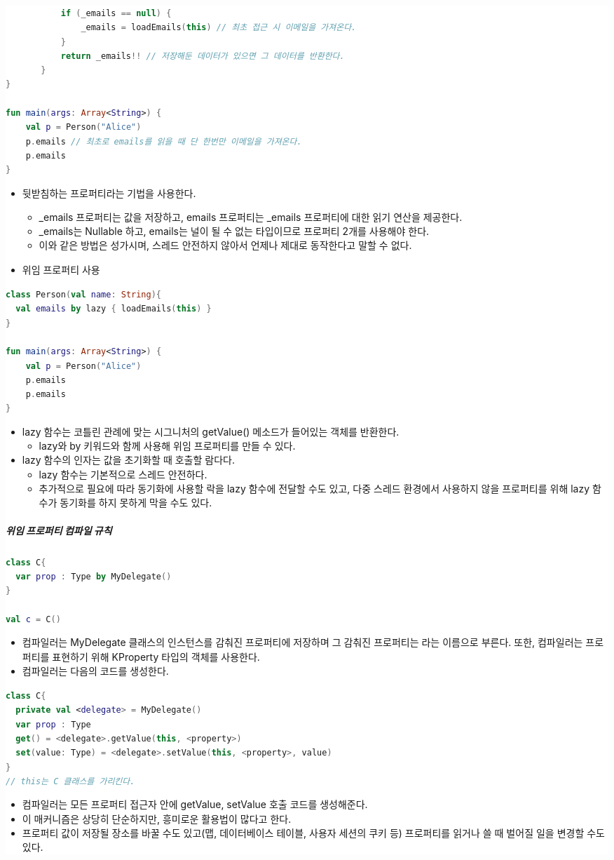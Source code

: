 ```kotlin
           if (_emails == null) {
               _emails = loadEmails(this) // 최초 접근 시 이메일을 가져온다.
           }
           return _emails!! // 저장해둔 데이터가 있으면 그 데이터를 반환한다.
       }
}

fun main(args: Array<String>) {
    val p = Person("Alice")
    p.emails // 최초로 emails를 읽을 때 단 한번만 이메일을 가져온다.
    p.emails
}
```
- 뒷받침하는 프로퍼티라는 기법을 사용한다.
  - \_emails 프로퍼티는 값을 저장하고, emails 프로퍼티는 \_emails 프로퍼티에 대한 읽기 연산을 제공한다. 
  - \_emails는 Nullable 하고, emails는 널이 될 수 없는 타입이므로 프로퍼티 2개를 사용해야 한다.
  - 이와 같은 방법은 성가시며, 스레드 안전하지 않아서 언제나 제대로 동작한다고 말할 수 없다.

- 위임 프로퍼티 사용
```kotlin
class Person(val name: String){
  val emails by lazy { loadEmails(this) }
}

fun main(args: Array<String>) {
    val p = Person("Alice")
    p.emails
    p.emails
}
```
  - lazy 함수는 코틀린 관례에 맞는 시그니처의 getValue() 메소드가 들어있는 객체를 반환한다. 
    - lazy와 by 키워드와 함께 사용해 위임 프로퍼티를 만들 수 있다.
  - lazy 함수의 인자는 값을 초기화할 때 호출할 람다다. 
    - lazy 함수는 기본적으로 스레드 안전하다. 
    - 추가적으로 필요에 따라 동기화에 사용할 락을 lazy 함수에 전달할 수도 있고, 다중 스레드 환경에서 사용하지 않을 프로퍼티를 위해 lazy 함수가 동기화를 하지 못하게 막을 수도 있다.

##### 위임 프로퍼티 컴파일 규칙
```kotlin
class C{
  var prop : Type by MyDelegate()
}

val c = C()
```
- 컴파일러는 MyDelegate 클래스의 인스턴스를 감춰진 프로퍼티에 저장하며 그 감춰진 프로퍼티는 라는 이름으로 부른다. 또한, 컴파일러는 프로퍼티를 표현하기 위해 KProperty 타입의 객체를 사용한다.
- 컴파일러는 다음의 코드를 생성한다.
```kotlin
class C{
  private val <delegate> = MyDelegate()
  var prop : Type
  get() = <delegate>.getValue(this, <property>)
  set(value: Type) = <delegate>.setValue(this, <property>, value)
}
// this는 C 클래스를 가리킨다.
```
- 컴파일러는 모든 프로퍼티 접근자 안에 getValue, setValue 호출 코드를 생성해준다.
- 이 매커니즘은 상당히 단순하지만, 흥미로운 활용법이 많다고 한다.
- 프로퍼티 값이 저장될 장소를 바꿀 수도 있고(맵, 데이터베이스 테이블, 사용자 세션의 쿠키 등) 프로퍼티를 읽거나 쓸 때 벌어질 일을 변경할 수도 있다.
